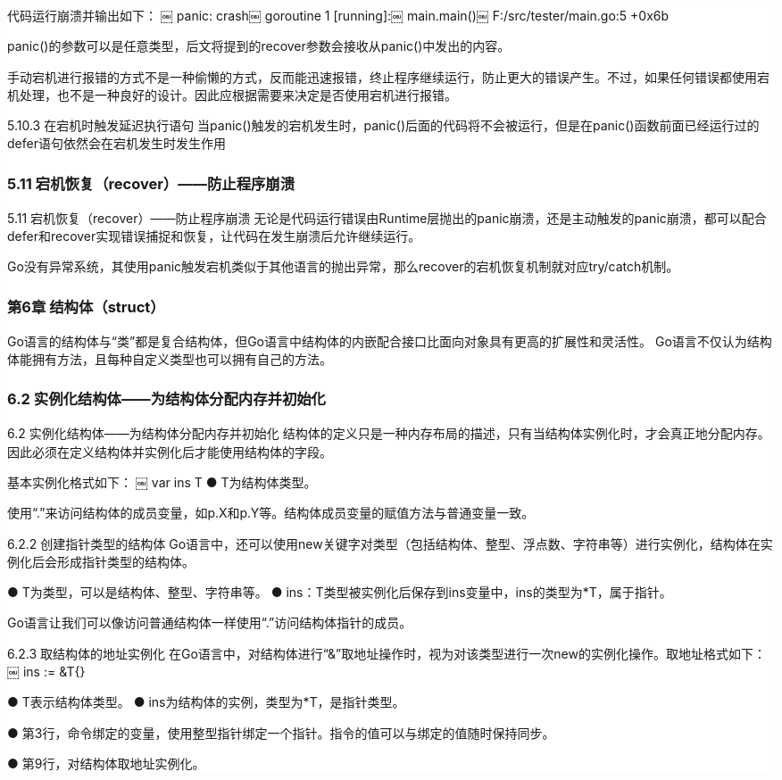 代码运行崩溃并输出如下：
￼
panic: crash￼
goroutine 1 [running]:￼
main.main()￼
    F:/src/tester/main.go:5 +0x6b

panic()的参数可以是任意类型，后文将提到的recover参数会接收从panic()中发出的内容。

手动宕机进行报错的方式不是一种偷懒的方式，反而能迅速报错，终止程序继续运行，防止更大的错误产生。不过，如果任何错误都使用宕机处理，也不是一种良好的设计。因此应根据需要来决定是否使用宕机进行报错。

5.10.3 在宕机时触发延迟执行语句
当panic()触发的宕机发生时，panic()后面的代码将不会被运行，但是在panic()函数前面已经运行过的defer语句依然会在宕机发生时发生作用

### 5.11 宕机恢复（recover）——防止程序崩溃

5.11 宕机恢复（recover）——防止程序崩溃
无论是代码运行错误由Runtime层抛出的panic崩溃，还是主动触发的panic崩溃，都可以配合defer和recover实现错误捕捉和恢复，让代码在发生崩溃后允许继续运行。

Go没有异常系统，其使用panic触发宕机类似于其他语言的抛出异常，那么recover的宕机恢复机制就对应try/catch机制。

### 第6章 结构体（struct）

Go语言的结构体与“类”都是复合结构体，但Go语言中结构体的内嵌配合接口比面向对象具有更高的扩展性和灵活性。
Go语言不仅认为结构体能拥有方法，且每种自定义类型也可以拥有自己的方法。

### 6.2 实例化结构体——为结构体分配内存并初始化

6.2 实例化结构体——为结构体分配内存并初始化
结构体的定义只是一种内存布局的描述，只有当结构体实例化时，才会真正地分配内存。因此必须在定义结构体并实例化后才能使用结构体的字段。

基本实例化格式如下：
￼
var ins T
● T为结构体类型。

使用“.”来访问结构体的成员变量，如p.X和p.Y等。结构体成员变量的赋值方法与普通变量一致。

6.2.2 创建指针类型的结构体
Go语言中，还可以使用new关键字对类型（包括结构体、整型、浮点数、字符串等）进行实例化，结构体在实例化后会形成指针类型的结构体。

● T为类型，可以是结构体、整型、字符串等。
● ins：T类型被实例化后保存到ins变量中，ins的类型为*T，属于指针。

Go语言让我们可以像访问普通结构体一样使用“.”访问结构体指针的成员。

6.2.3 取结构体的地址实例化
在Go语言中，对结构体进行“&”取地址操作时，视为对该类型进行一次new的实例化操作。取地址格式如下：
￼
ins := &T{}

● T表示结构体类型。
● ins为结构体的实例，类型为*T，是指针类型。

● 第3行，命令绑定的变量，使用整型指针绑定一个指针。指令的值可以与绑定的值随时保持同步。

● 第9行，对结构体取地址实例化。
